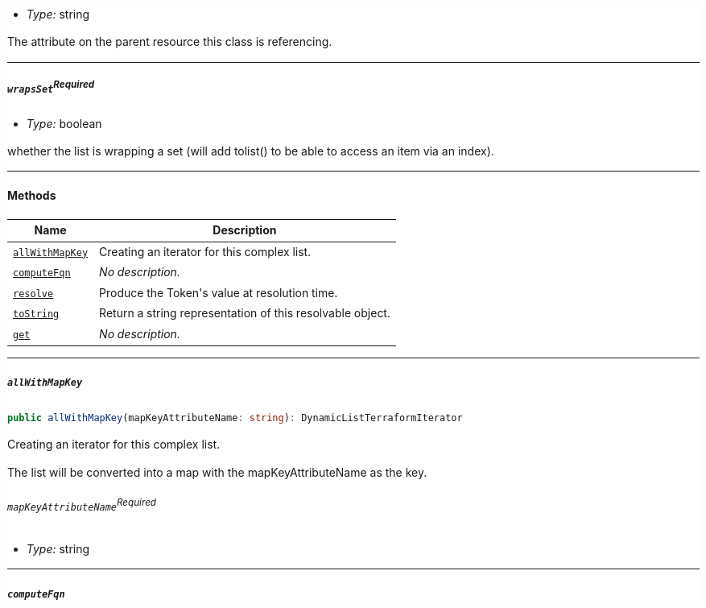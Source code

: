 - *Type:* string

The attribute on the parent resource this class is referencing.

---

##### `wrapsSet`<sup>Required</sup> <a name="wrapsSet" id="rhizo-co-terraform-provider-oci.dataOciDevopsBuildPipelines.DataOciDevopsBuildPipelinesBuildPipelineCollectionItemsBuildPipelineParametersList.Initializer.parameter.wrapsSet"></a>

- *Type:* boolean

whether the list is wrapping a set (will add tolist() to be able to access an item via an index).

---

#### Methods <a name="Methods" id="Methods"></a>

| **Name** | **Description** |
| --- | --- |
| <code><a href="#rhizo-co-terraform-provider-oci.dataOciDevopsBuildPipelines.DataOciDevopsBuildPipelinesBuildPipelineCollectionItemsBuildPipelineParametersList.allWithMapKey">allWithMapKey</a></code> | Creating an iterator for this complex list. |
| <code><a href="#rhizo-co-terraform-provider-oci.dataOciDevopsBuildPipelines.DataOciDevopsBuildPipelinesBuildPipelineCollectionItemsBuildPipelineParametersList.computeFqn">computeFqn</a></code> | *No description.* |
| <code><a href="#rhizo-co-terraform-provider-oci.dataOciDevopsBuildPipelines.DataOciDevopsBuildPipelinesBuildPipelineCollectionItemsBuildPipelineParametersList.resolve">resolve</a></code> | Produce the Token's value at resolution time. |
| <code><a href="#rhizo-co-terraform-provider-oci.dataOciDevopsBuildPipelines.DataOciDevopsBuildPipelinesBuildPipelineCollectionItemsBuildPipelineParametersList.toString">toString</a></code> | Return a string representation of this resolvable object. |
| <code><a href="#rhizo-co-terraform-provider-oci.dataOciDevopsBuildPipelines.DataOciDevopsBuildPipelinesBuildPipelineCollectionItemsBuildPipelineParametersList.get">get</a></code> | *No description.* |

---

##### `allWithMapKey` <a name="allWithMapKey" id="rhizo-co-terraform-provider-oci.dataOciDevopsBuildPipelines.DataOciDevopsBuildPipelinesBuildPipelineCollectionItemsBuildPipelineParametersList.allWithMapKey"></a>

```typescript
public allWithMapKey(mapKeyAttributeName: string): DynamicListTerraformIterator
```

Creating an iterator for this complex list.

The list will be converted into a map with the mapKeyAttributeName as the key.

###### `mapKeyAttributeName`<sup>Required</sup> <a name="mapKeyAttributeName" id="rhizo-co-terraform-provider-oci.dataOciDevopsBuildPipelines.DataOciDevopsBuildPipelinesBuildPipelineCollectionItemsBuildPipelineParametersList.allWithMapKey.parameter.mapKeyAttributeName"></a>

- *Type:* string

---

##### `computeFqn` <a name="computeFqn" id="rhizo-co-terraform-provider-oci.dataOciDevopsBuildPipelines.DataOciDevopsBuildPipelinesBuildPipelineCollectionItemsBuildPipelineParametersList.computeFqn"></a>
